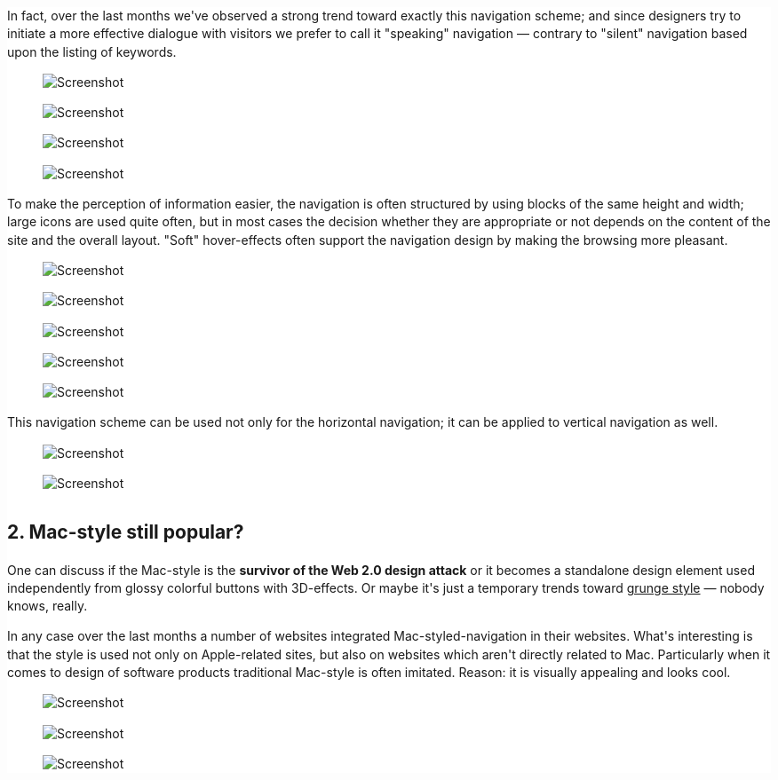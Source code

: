 In fact, over the last months we've observed a strong trend toward exactly this navigation scheme; and since designers try to initiate a more effective dialogue with visitors we prefer to call it "speaking" navigation — contrary to "silent" navigation based upon the listing of keywords.

<figure><img loading="lazy" decoding="async" src="https://archive.smashing.media/assets/344dbf88-fdf9-42bb-adb4-46f01eedd629/4ed17aab-122f-4bb4-9940-66ae7211c0d2/evan.png" alt="Screenshot" width="460" height="95" /></figure>

<figure><img loading="lazy" decoding="async" src="https://archive.smashing.media/assets/344dbf88-fdf9-42bb-adb4-46f01eedd629/e653bb9d-65e4-4fe9-b340-5153bb9cc0b2/30.png" alt="Screenshot" width="520" height="158" /></figure>

<figure><img loading="lazy" decoding="async" src="https://archive.smashing.media/assets/344dbf88-fdf9-42bb-adb4-46f01eedd629/1c56a0e5-4633-4eb6-89ee-a5f1f2c73a7d/free.png" alt="Screenshot" width="437" height="77" /></figure>

<figure><img loading="lazy" decoding="async" src="https://archive.smashing.media/assets/344dbf88-fdf9-42bb-adb4-46f01eedd629/15fdd9d9-b0d6-493b-a2dc-afd09350c3b5/okb.png" alt="Screenshot" width="626" height="98" /></figure>

To make the perception of information easier, the navigation is often structured by using blocks of the same height and width; large icons are used quite often, but in most cases the decision whether they are appropriate or not depends on the content of the site and the overall layout. "Soft" hover-effects often support the navigation design by making the browsing more pleasant.

<figure><img loading="lazy" decoding="async" src="https://archive.smashing.media/assets/344dbf88-fdf9-42bb-adb4-46f01eedd629/c13d217f-227a-49cb-a089-069e67014207/pix.png" alt="Screenshot" width="550" height="43" /></figure>

<figure><img loading="lazy" decoding="async" src="https://archive.smashing.media/assets/344dbf88-fdf9-42bb-adb4-46f01eedd629/94275390-b4f9-4ca9-8e20-3e4ad9f248cf/digi.jpg" alt="Screenshot" width="563" height="96" /></figure>

<figure><img loading="lazy" decoding="async" src="https://archive.smashing.media/assets/344dbf88-fdf9-42bb-adb4-46f01eedd629/addcacba-5ce1-45c8-a732-dd9747c0da49/panic.png" alt="Screenshot" width="490" height="105" /></figure>

<figure><img loading="lazy" decoding="async" src="https://archive.smashing.media/assets/344dbf88-fdf9-42bb-adb4-46f01eedd629/50566c67-b1e3-44e6-8719-b56efd992f60/lon2.png" alt="Screenshot" width="374" height="80" /></figure>

<figure><img loading="lazy" decoding="async" src="https://archive.smashing.media/assets/344dbf88-fdf9-42bb-adb4-46f01eedd629/1fc0f00e-fbb1-458a-982b-7cac86da2eab/raka.png" alt="Screenshot" width="500" height="114" /></figure>

This navigation scheme can be used not only for the horizontal navigation; it can be applied to vertical navigation as well.

<figure><img loading="lazy" decoding="async" src="https://archive.smashing.media/assets/344dbf88-fdf9-42bb-adb4-46f01eedd629/657b9630-e3e6-4ba0-8e55-e35b38756ff8/inter.png" alt="Screenshot" width="249" height="253" /></figure>

<figure><img loading="lazy" decoding="async" src="https://archive.smashing.media/assets/344dbf88-fdf9-42bb-adb4-46f01eedd629/784a5259-f1db-4daa-9146-d9ed431daed2/jason.png" alt="Screenshot" width="230" height="365" /></figure>

## 2\. Mac-style still popular?

One can discuss if the Mac-style is the <strong>survivor of the Web 2.0 design attack</strong> or it becomes a standalone design element used independently from glossy colorful buttons with 3D-effects. Or maybe it's just a temporary trends toward <a href="/2008/01/29/grunge-style-in-modern-web-design/" rel="nofollow">grunge style</a> — nobody knows, really.

In any case over the last months a number of websites integrated Mac-styled-navigation in their websites. What's interesting is that the style is used not only on Apple-related sites, but also on websites which aren't directly related to Mac. Particularly when it comes to design of software products traditional Mac-style is often imitated. Reason: it is visually appealing and looks cool.

<figure><img loading="lazy" decoding="async" src="https://archive.smashing.media/assets/344dbf88-fdf9-42bb-adb4-46f01eedd629/b4981642-f518-442c-afeb-d9d5ab4beef8/apple.png" alt="Screenshot" width="360" height="65" /></figure>

<figure><img loading="lazy" decoding="async" src="https://archive.smashing.media/assets/344dbf88-fdf9-42bb-adb4-46f01eedd629/459543e8-d506-4fd4-8aa1-8640f409195b/ten2.png" alt="Screenshot" width="330" height="67" /></figure>

<figure><img loading="lazy" decoding="async" src="https://archive.smashing.media/assets/344dbf88-fdf9-42bb-adb4-46f01eedd629/e4a35cb6-3546-4d14-a658-2620c1d69e67/ten.png" alt="Screenshot" width="406" height="60" /></figure>
